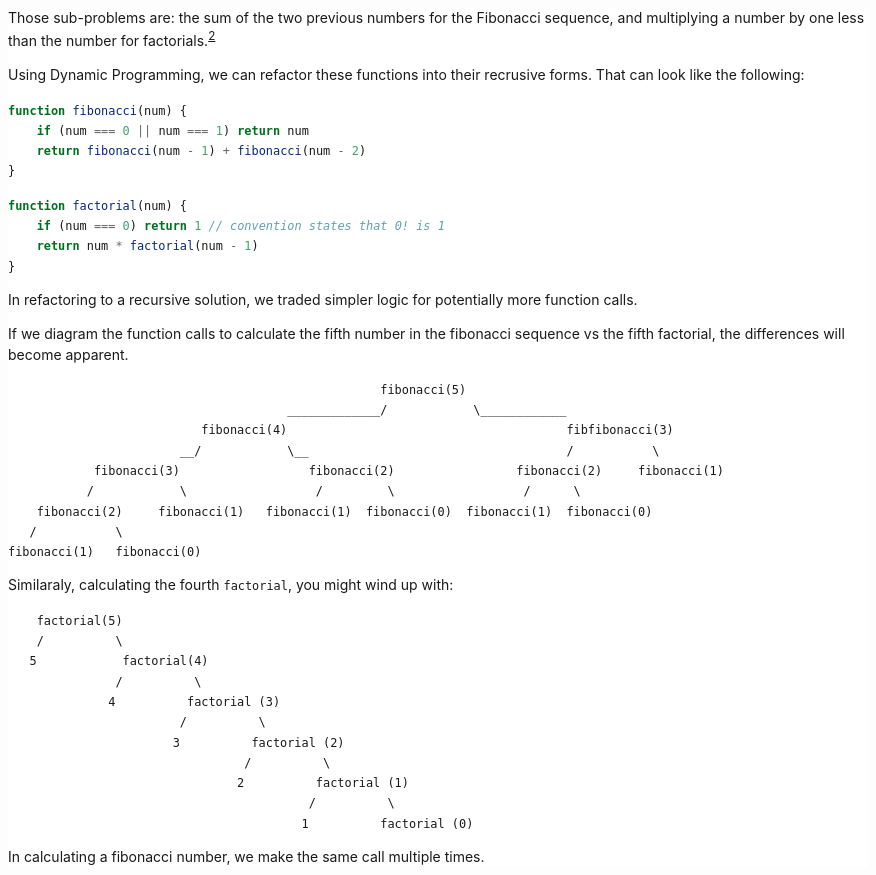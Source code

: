 Those sub-problems are: the sum of the two previous numbers for the Fibonacci sequence, and multiplying a number by one less than the number for factorials.<sup>[2](#footnotes)</sup><a id="fn2"></a>

Using Dynamic Programming, we can refactor these functions into their recrusive forms. That can look like the following:

```javascript:title=recursiveFibonacci.js
function fibonacci(num) {
    if (num === 0 || num === 1) return num
    return fibonacci(num - 1) + fibonacci(num - 2)
}
```

```javascript:title=recursiveFactorial.js
function factorial(num) {
    if (num === 0) return 1 // convention states that 0! is 1
    return num * factorial(num - 1)
}
```

In refactoring to a recursive solution, we traded simpler logic for potentially more function calls.

If we diagram the function calls to calculate the fifth number in the fibonacci sequence vs the fifth factorial, the differences will become apparent.

```shell:title=fifth-fibonacci
                                                    fibonacci(5)
                                       _____________/            \____________
                           fibonacci(4)                                       fibfibonacci(3)
                        __/            \__                                    /           \
            fibonacci(3)                  fibonacci(2)                 fibonacci(2)     fibonacci(1)
           /            \                  /         \                  /      \
    fibonacci(2)     fibonacci(1)   fibonacci(1)  fibonacci(0)  fibonacci(1)  fibonacci(0)
   /           \
fibonacci(1)   fibonacci(0)
```

Similaraly, calculating the fourth `factorial`, you might wind up with:

```shell:title=fifth-factorial
    factorial(5)
    /          \
   5            factorial(4)
               /          \
              4          factorial (3)
                        /          \
                       3          factorial (2)
                                 /          \
                                2          factorial (1)
                                          /          \
                                         1          factorial (0)
```

In calculating a fibonacci number, we make the same call multiple times.
